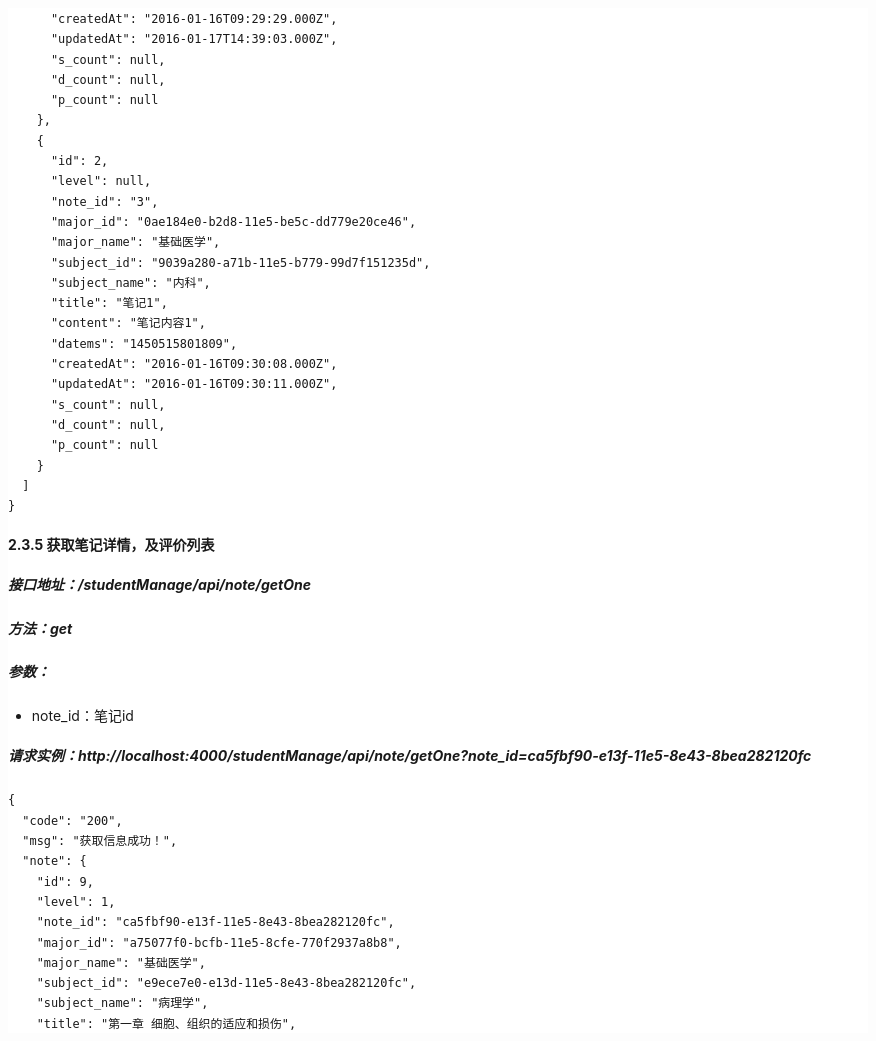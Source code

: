 ```
      "createdAt": "2016-01-16T09:29:29.000Z",
      "updatedAt": "2016-01-17T14:39:03.000Z",
      "s_count": null,
      "d_count": null,
      "p_count": null
    },
    {
      "id": 2,
      "level": null,
      "note_id": "3",
      "major_id": "0ae184e0-b2d8-11e5-be5c-dd779e20ce46",
      "major_name": "基础医学",
      "subject_id": "9039a280-a71b-11e5-b779-99d7f151235d",
      "subject_name": "内科",
      "title": "笔记1",
      "content": "笔记内容1",
      "datems": "1450515801809",
      "createdAt": "2016-01-16T09:30:08.000Z",
      "updatedAt": "2016-01-16T09:30:11.000Z",
      "s_count": null,
      "d_count": null,
      "p_count": null
    }
  ]
}
```
<a name="获取笔记详情"></a>
#### 2.3.5 获取笔记详情，及评价列表
##### 接口地址：/studentManage/api/note/getOne
##### 方法：get
##### 参数：
- note_id：笔记id

##### 请求实例：http://localhost:4000/studentManage/api/note/getOne?note_id=ca5fbf90-e13f-11e5-8e43-8bea282120fc

```
{
  "code": "200",
  "msg": "获取信息成功！",
  "note": {
    "id": 9,
    "level": 1,
    "note_id": "ca5fbf90-e13f-11e5-8e43-8bea282120fc",
    "major_id": "a75077f0-bcfb-11e5-8cfe-770f2937a8b8",
    "major_name": "基础医学",
    "subject_id": "e9ece7e0-e13d-11e5-8e43-8bea282120fc",
    "subject_name": "病理学",
    "title": "第一章 细胞、组织的适应和损伤",
```